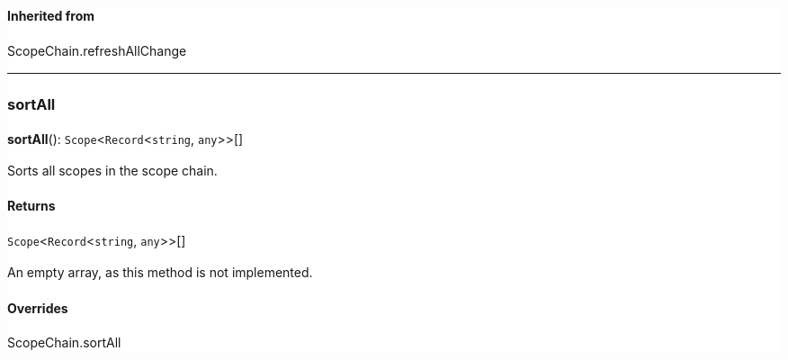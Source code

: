 #### Inherited from

ScopeChain.refreshAllChange

***

### sortAll

**sortAll**(): `Scope`<`Record`<`string`, `any`>>\[]

Sorts all scopes in the scope chain.

#### Returns

`Scope`<`Record`<`string`, `any`>>\[]

An empty array, as this method is not implemented.

#### Overrides

ScopeChain.sortAll
